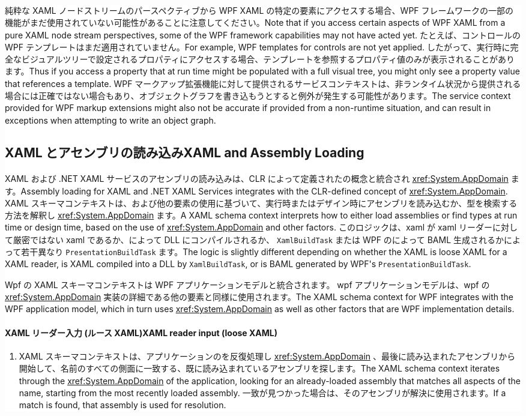 <span data-ttu-id="9288b-141">純粋な XAML ノードストリームのパースペクティブから WPF XAML の特定の要素にアクセスする場合、WPF フレームワークの一部の機能がまだ使用されていない可能性があることに注意してください。</span><span class="sxs-lookup"><span data-stu-id="9288b-141">Note that if you access certain aspects of WPF XAML from a pure XAML node stream perspectives, some of the WPF framework capabilities may not have acted yet.</span></span> <span data-ttu-id="9288b-142">たとえば、コントロールの WPF テンプレートはまだ適用されていません。</span><span class="sxs-lookup"><span data-stu-id="9288b-142">For example, WPF templates for controls are not yet applied.</span></span> <span data-ttu-id="9288b-143">したがって、実行時に完全なビジュアルツリーで設定されるプロパティにアクセスする場合、テンプレートを参照するプロパティ値のみが表示されることがあります。</span><span class="sxs-lookup"><span data-stu-id="9288b-143">Thus if you access a property that at run time might be populated with a full visual tree, you might only see a property value that references a template.</span></span> <span data-ttu-id="9288b-144">WPF マークアップ拡張機能に対して提供されるサービスコンテキストは、非ランタイム状況から提供される場合には正確ではない場合もあり、オブジェクトグラフを書き込もうとすると例外が発生する可能性があります。</span><span class="sxs-lookup"><span data-stu-id="9288b-144">The service context provided for WPF markup extensions might also not be accurate if provided from a non-runtime situation, and can result in exceptions when attempting to write an object graph.</span></span>

## <a name="xaml-and-assembly-loading"></a><span data-ttu-id="9288b-145">XAML とアセンブリの読み込み</span><span class="sxs-lookup"><span data-stu-id="9288b-145">XAML and Assembly Loading</span></span>

<span data-ttu-id="9288b-146">XAML および .NET XAML サービスのアセンブリの読み込みは、CLR によって定義されたの概念と統合され <xref:System.AppDomain> ます。</span><span class="sxs-lookup"><span data-stu-id="9288b-146">Assembly loading for XAML and .NET XAML Services integrates with the CLR-defined concept of <xref:System.AppDomain>.</span></span> <span data-ttu-id="9288b-147">XAML スキーマコンテキストは、および他の要素の使用に基づいて、実行時またはデザイン時にアセンブリを読み込むか、型を検索する方法を解釈し <xref:System.AppDomain> ます。</span><span class="sxs-lookup"><span data-stu-id="9288b-147">A XAML schema context interprets how to either load assemblies or find types at run time or design time, based on the use of <xref:System.AppDomain> and other factors.</span></span> <span data-ttu-id="9288b-148">このロジックは、xaml が xaml リーダーに対して厳密ではない xaml であるか、によって DLL にコンパイルされるか、 `XamlBuildTask` または WPF のによって BAML 生成されるかによって若干異なり `PresentationBuildTask` ます。</span><span class="sxs-lookup"><span data-stu-id="9288b-148">The logic is slightly different depending on whether the XAML is loose XAML for a XAML reader, is XAML compiled into a DLL by `XamlBuildTask`, or is BAML generated by WPF's `PresentationBuildTask`.</span></span>

<span data-ttu-id="9288b-149">Wpf の XAML スキーマコンテキストは WPF アプリケーションモデルと統合されます。 wpf アプリケーションモデルは、wpf の <xref:System.AppDomain> 実装の詳細である他の要素と同様に使用されます。</span><span class="sxs-lookup"><span data-stu-id="9288b-149">The XAML schema context for WPF integrates with the WPF application model, which in turn uses <xref:System.AppDomain> as well as other factors that are WPF implementation details.</span></span>

#### <a name="xaml-reader-input-loose-xaml"></a><span data-ttu-id="9288b-150">XAML リーダー入力 (ルース XAML)</span><span class="sxs-lookup"><span data-stu-id="9288b-150">XAML reader input (loose XAML)</span></span>

01. <span data-ttu-id="9288b-151">XAML スキーマコンテキストは、アプリケーションのを反復処理し <xref:System.AppDomain> 、最後に読み込まれたアセンブリから開始して、名前のすべての側面に一致する、既に読み込まれているアセンブリを探します。</span><span class="sxs-lookup"><span data-stu-id="9288b-151">The XAML schema context iterates through the <xref:System.AppDomain> of the application, looking for an already-loaded assembly that matches all aspects of the name, starting from the most recently loaded assembly.</span></span> <span data-ttu-id="9288b-152">一致が見つかった場合は、そのアセンブリが解決に使用されます。</span><span class="sxs-lookup"><span data-stu-id="9288b-152">If a match is found, that assembly is used for resolution.</span></span>
